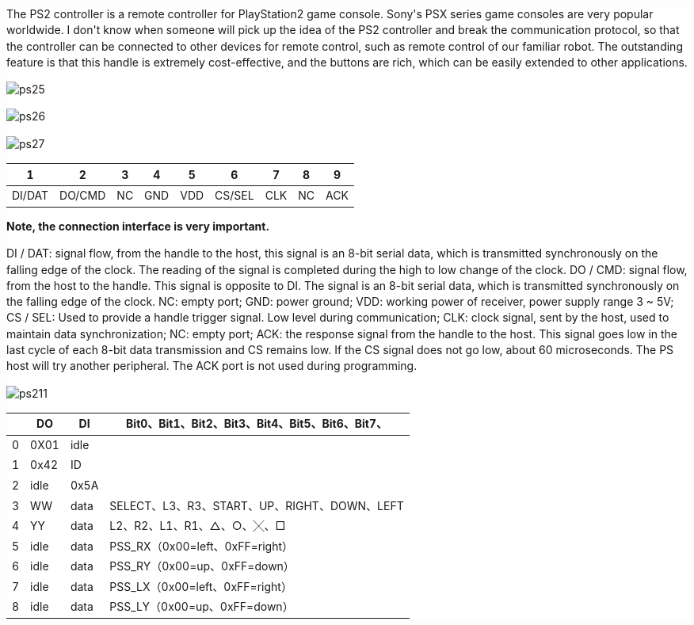 The PS2 controller is a remote controller for PlayStation2 game console. Sony's PSX series game consoles are very popular worldwide. I don't know when someone will pick up the idea of the PS2 controller and break the communication protocol, so that the controller can be connected to other devices for remote control, such as remote control of our familiar robot. The outstanding feature is that this handle is extremely cost-effective, and the buttons are rich, which can be easily extended to other applications.

![ps25](https://github.com/SmartArduino/document/raw/master/docs/Robot/ps2/ps25.jpg)

![ps26](https://github.com/SmartArduino/document/raw/master/docs/Robot/ps2/ps26.jpg)

![ps27](https://github.com/SmartArduino/document/raw/master/docs/Robot/ps2/ps27.jpg)

| 1      | 2      | 3    | 4    | 5    | 6      | 7    | 8    | 9    |
| ------ | ------ | ---- | ---- | ---- | ------ | ---- | ---- | ---- |
| DI/DAT | DO/CMD | NC   | GND  | VDD  | CS/SEL | CLK  | NC   | ACK  |

**Note, the connection interface is very important.**

DI / DAT: signal flow, from the handle to the host, this signal is an 8-bit serial data, which is transmitted synchronously on the falling edge of the clock. The reading of the signal is completed during the high to low change of the clock.
 DO / CMD: signal flow, from the host to the handle. This signal is opposite to DI. The signal is an 8-bit serial data, which is transmitted synchronously on the falling edge of the clock.
 NC: empty port;
 GND: power ground;
 VDD: working power of receiver, power supply range 3 ~ 5V;
 CS / SEL: Used to provide a handle trigger signal. Low level during communication;
 CLK: clock signal, sent by the host, used to maintain data synchronization;
 NC: empty port;
 ACK: the response signal from the handle to the host. This signal goes low in the last cycle of each 8-bit data transmission and CS remains low. If the CS signal does not go low, about 60 microseconds. The PS host will try another peripheral. The ACK port is not used during programming.

![ps211](https://github.com/SmartArduino/document/raw/master/docs/Robot/ps2/ps211.jpg)

 

 

 

|      | DO   | DI   | Bit0、Bit1、Bit2、Bit3、Bit4、Bit5、Bit6、Bit7、 |
| ---- | ---- | ---- | ------------------------------------------------ |
| 0    | 0X01 | idle |                                                  |
| 1    | 0x42 | ID   |                                                  |
| 2    | idle | 0x5A |                                                  |
| 3    | WW   | data | SELECT、L3、R3、START、UP、RIGHT、DOWN、LEFT     |
| 4    | YY   | data | L2、R2、L1、R1、△、○、╳、□                       |
| 5    | idle | data | PSS_RX（0x00=left、0xFF=right）                  |
| 6    | idle | data | PSS_RY（0x00=up、0xFF=down）                     |
| 7    | idle | data | PSS_LX（0x00=left、0xFF=right）                  |
| 8    | idle | data | PSS_LY（0x00=up、0xFF=down）                     |
